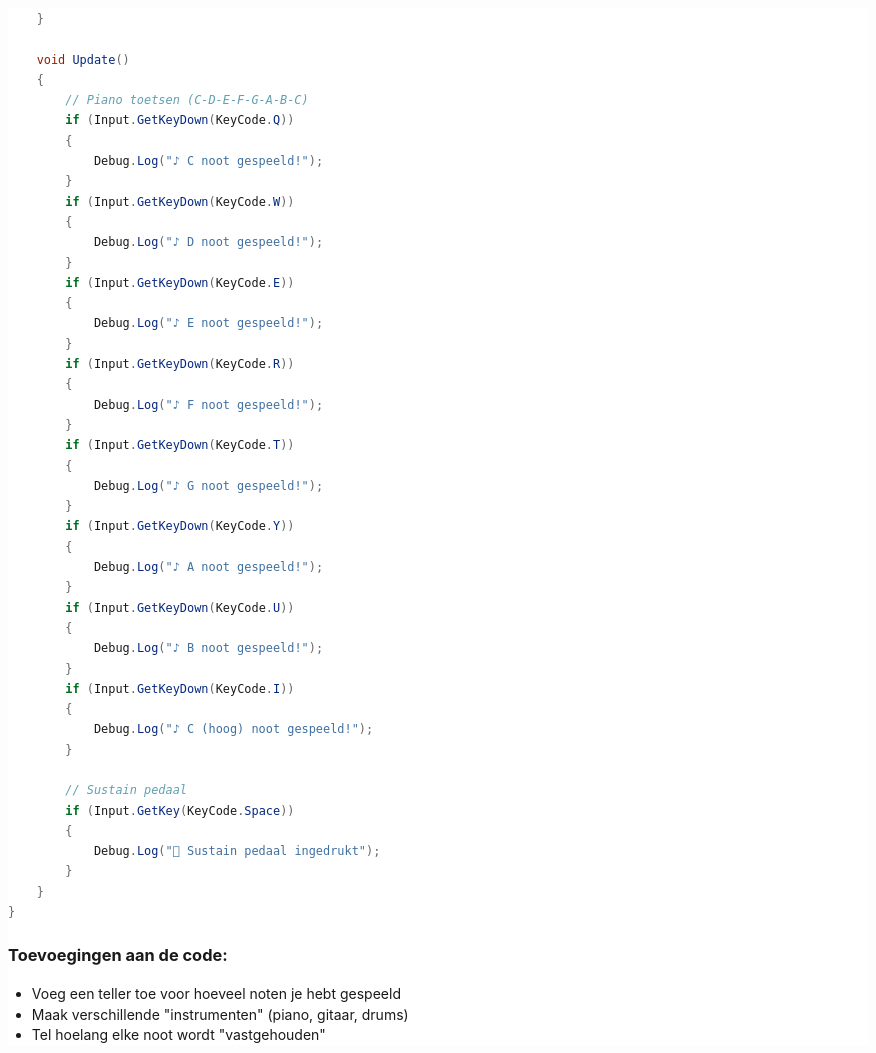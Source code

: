 ```csharp
    }

    void Update()
    {
        // Piano toetsen (C-D-E-F-G-A-B-C)
        if (Input.GetKeyDown(KeyCode.Q))
        {
            Debug.Log("♪ C noot gespeeld!");
        }
        if (Input.GetKeyDown(KeyCode.W))
        {
            Debug.Log("♪ D noot gespeeld!");
        }
        if (Input.GetKeyDown(KeyCode.E))
        {
            Debug.Log("♪ E noot gespeeld!");
        }
        if (Input.GetKeyDown(KeyCode.R))
        {
            Debug.Log("♪ F noot gespeeld!");
        }
        if (Input.GetKeyDown(KeyCode.T))
        {
            Debug.Log("♪ G noot gespeeld!");
        }
        if (Input.GetKeyDown(KeyCode.Y))
        {
            Debug.Log("♪ A noot gespeeld!");
        }
        if (Input.GetKeyDown(KeyCode.U))
        {
            Debug.Log("♪ B noot gespeeld!");
        }
        if (Input.GetKeyDown(KeyCode.I))
        {
            Debug.Log("♪ C (hoog) noot gespeeld!");
        }

        // Sustain pedaal
        if (Input.GetKey(KeyCode.Space))
        {
            Debug.Log("🎵 Sustain pedaal ingedrukt");
        }
    }
}
```

### Toevoegingen aan de code:

- Voeg een teller toe voor hoeveel noten je hebt gespeeld
- Maak verschillende "instrumenten" (piano, gitaar, drums)
- Tel hoelang elke noot wordt "vastgehouden"
